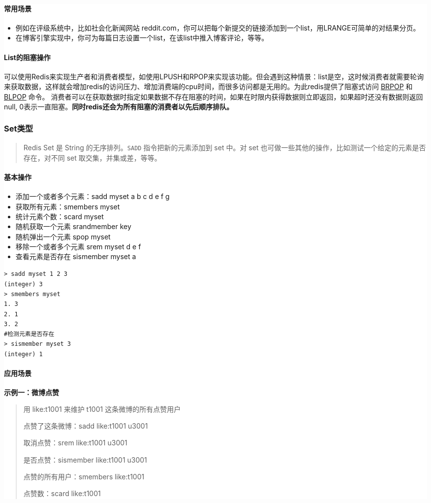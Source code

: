 #### 常用场景

- 例如在评级系统中，比如社会化新闻网站 reddit.com，你可以把每个新提交的链接添加到一个list，用LRANGE可简单的对结果分页。
- 在博客引擎实现中，你可为每篇日志设置一个list，在该list中推入博客评论，等等。

#### List的阻塞操作

​	可以使用Redis来实现生产者和消费者模型，如使用LPUSH和RPOP来实现该功能。但会遇到这种情景：list是空，这时候消费者就需要轮询来获取数据，这样就会增加redis的访问压力、增加消费端的cpu时间，而很多访问都是无用的。为此redis提供了阻塞式访问 [BRPOP](http://www.redis.cn/commands/brpop.html) 和 [BLPOP](http://www.redis.cn/commands/blpop.html) 命令。 消费者可以在获取数据时指定如果数据不存在阻塞的时间，如果在时限内获得数据则立即返回，如果超时还没有数据则返回null, 0表示一直阻塞。**同时redis还会为所有阻塞的消费者以先后顺序排队。**

### Set类型

> Redis Set 是 String 的无序排列。`SADD` 指令把新的元素添加到 set 中。对 set 也可做一些其他的操作，比如测试一个给定的元素是否存在，对不同 set 取交集，并集或差，等等。

#### 基本操作

- 添加一个或者多个元素：sadd myset a b c d e f g 
- 获取所有元素：smembers myset 
- 统计元素个数：scard myset 
- 随机获取一个元素 srandmember key 
- 随机弹出一个元素 spop myset 
- 移除一个或者多个元素 srem myset d e f 
- 查看元素是否存在 sismember myset a

```shell
> sadd myset 1 2 3
(integer) 3
> smembers myset
1. 3
2. 1
3. 2
#检测元素是否存在
> sismember myset 3
(integer) 1

```

#### 应用场景

**示例一：微博点赞**

> 用 like:t1001 来维护 t1001 这条微博的所有点赞用户
>
> 点赞了这条微博：sadd like:t1001 u3001 
>
> 取消点赞：srem like:t1001 u3001 
>
> 是否点赞：sismember like:t1001 u3001 
>
> 点赞的所有用户：smembers like:t1001 
>
> 点赞数：scard like:t1001

